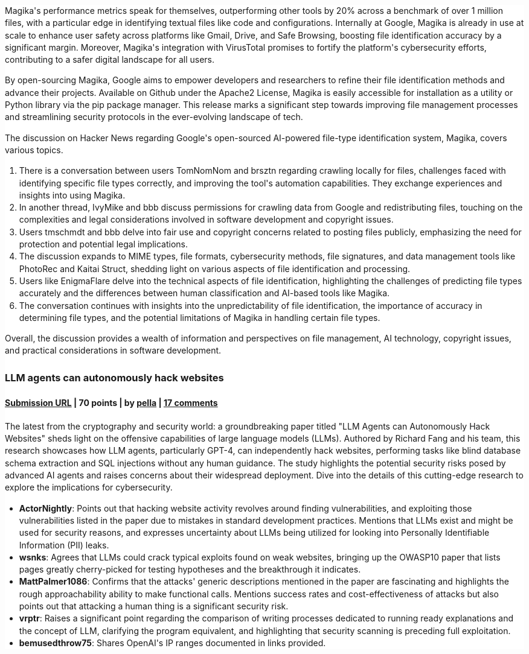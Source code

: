 Magika's performance metrics speak for themselves, outperforming other tools by 20% across a benchmark of over 1 million files, with a particular edge in identifying textual files like code and configurations. Internally at Google, Magika is already in use at scale to enhance user safety across platforms like Gmail, Drive, and Safe Browsing, boosting file identification accuracy by a significant margin. Moreover, Magika's integration with VirusTotal promises to fortify the platform's cybersecurity efforts, contributing to a safer digital landscape for all users.

By open-sourcing Magika, Google aims to empower developers and researchers to refine their file identification methods and advance their projects. Available on Github under the Apache2 License, Magika is easily accessible for installation as a utility or Python library via the pip package manager. This release marks a significant step towards improving file management processes and streamlining security protocols in the ever-evolving landscape of tech.

The discussion on Hacker News regarding Google's open-sourced AI-powered file-type identification system, Magika, covers various topics. 
1. There is a conversation between users TomNomNom and brsztn regarding crawling locally for files, challenges faced with identifying specific file types correctly, and improving the tool's automation capabilities. They exchange experiences and insights into using Magika.
2. In another thread, IvyMike and bbb discuss permissions for crawling data from Google and redistributing files, touching on the complexities and legal considerations involved in software development and copyright issues.
3. Users tmschmdt and bbb delve into fair use and copyright concerns related to posting files publicly, emphasizing the need for protection and potential legal implications.
4. The discussion expands to MIME types, file formats, cybersecurity methods, file signatures, and data management tools like PhotoRec and Kaitai Struct, shedding light on various aspects of file identification and processing.
5. Users like EnigmaFlare delve into the technical aspects of file identification, highlighting the challenges of predicting file types accurately and the differences between human classification and AI-based tools like Magika.
6. The conversation continues with insights into the unpredictability of file identification, the importance of accuracy in determining file types, and the potential limitations of Magika in handling certain file types.

Overall, the discussion provides a wealth of information and perspectives on file management, AI technology, copyright issues, and practical considerations in software development.

### LLM agents can autonomously hack websites

#### [Submission URL](https://arxiv.org/abs/2402.06664) | 70 points | by [pella](https://news.ycombinator.com/user?id=pella) | [17 comments](https://news.ycombinator.com/item?id=39403534)

The latest from the cryptography and security world: a groundbreaking paper titled "LLM Agents can Autonomously Hack Websites" sheds light on the offensive capabilities of large language models (LLMs). Authored by Richard Fang and his team, this research showcases how LLM agents, particularly GPT-4, can independently hack websites, performing tasks like blind database schema extraction and SQL injections without any human guidance. The study highlights the potential security risks posed by advanced AI agents and raises concerns about their widespread deployment. Dive into the details of this cutting-edge research to explore the implications for cybersecurity.

- **ActorNightly**: Points out that hacking website activity revolves around finding vulnerabilities, and exploiting those vulnerabilities listed in the paper due to mistakes in standard development practices. Mentions that LLMs exist and might be used for security reasons, and expresses uncertainty about LLMs being utilized for looking into Personally Identifiable Information (PII) leaks.
- **wsnks**: Agrees that LLMs could crack typical exploits found on weak websites, bringing up the OWASP10 paper that lists pages greatly cherry-picked for testing hypotheses and the breakthrough it indicates.
- **MattPalmer1086**: Confirms that the attacks' generic descriptions mentioned in the paper are fascinating and highlights the rough approachability ability to make functional calls. Mentions success rates and cost-effectiveness of attacks but also points out that attacking a human thing is a significant security risk.
- **vrptr**: Raises a significant point regarding the comparison of writing processes dedicated to running ready explanations and the concept of LLM, clarifying the program equivalent, and highlighting that security scanning is preceding full exploitation.
- **bemusedthrow75**: Shares OpenAI's IP ranges documented in links provided.